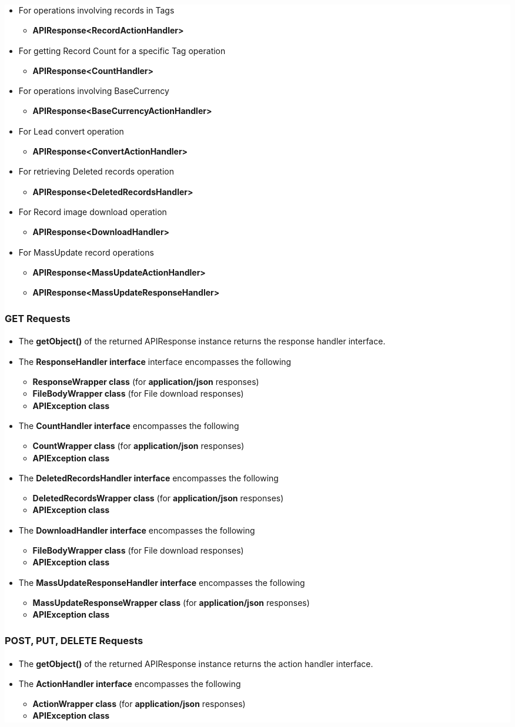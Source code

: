 - For operations involving records in Tags
  - **APIResponse&lt;RecordActionHandler&gt;**

- For getting Record Count for a specific Tag operation
  
  - **APIResponse&lt;CountHandler&gt;**

- For operations involving BaseCurrency

  - **APIResponse&lt;BaseCurrencyActionHandler&gt;**

- For Lead convert operation

  - **APIResponse&lt;ConvertActionHandler&gt;**

- For retrieving Deleted records operation

  - **APIResponse&lt;DeletedRecordsHandler&gt;**

- For  Record image download operation

  - **APIResponse&lt;DownloadHandler&gt;**

- For MassUpdate record operations

  - **APIResponse&lt;MassUpdateActionHandler&gt;**

  - **APIResponse&lt;MassUpdateResponseHandler&gt;**

### GET Requests

- The **getObject()** of the returned APIResponse instance returns the response handler interface.

- The **ResponseHandler interface** interface encompasses the following
  - **ResponseWrapper class** (for **application/json** responses)
  - **FileBodyWrapper class** (for File download responses)
  - **APIException class**

- The **CountHandler interface** encompasses the following
  - **CountWrapper class** (for **application/json** responses)
  - **APIException class**

- The **DeletedRecordsHandler interface** encompasses the following
  - **DeletedRecordsWrapper class** (for **application/json** responses)
  - **APIException class**

- The **DownloadHandler interface** encompasses the following
  - **FileBodyWrapper class** (for File download responses)
  - **APIException class**

- The **MassUpdateResponseHandler interface** encompasses the following
  - **MassUpdateResponseWrapper class** (for **application/json** responses)
  - **APIException class**

### POST, PUT, DELETE Requests

- The **getObject()** of the returned APIResponse instance returns the action handler interface.

- The **ActionHandler interface** encompasses the following
  - **ActionWrapper class** (for **application/json** responses)
  - **APIException class**
